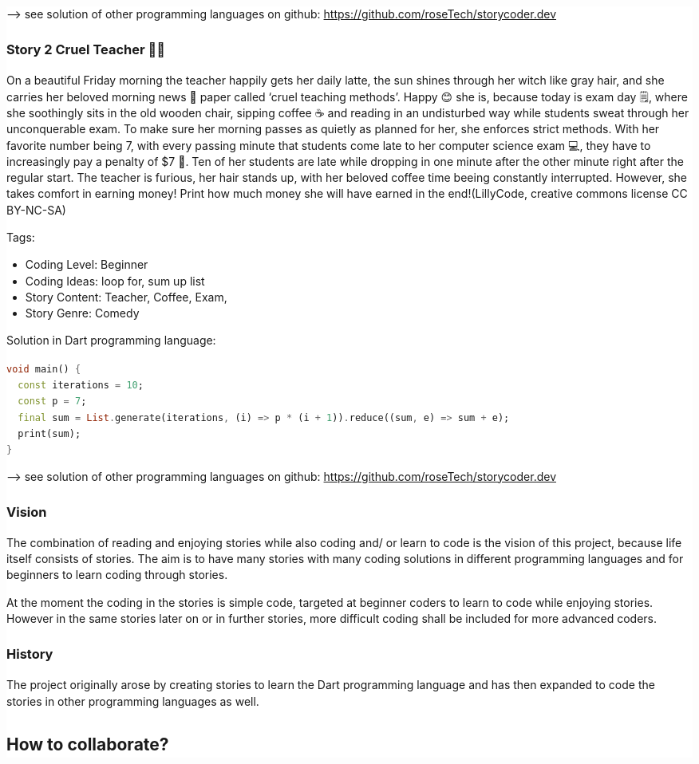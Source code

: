 --> see solution of other programming languages on github: https://github.com/roseTech/storycoder.dev

### Story 2 Cruel Teacher 🧹📝

On a beautiful Friday morning the teacher happily gets her daily latte, the sun shines through her witch like gray hair, and she carries her beloved morning news 📰 paper called ‘cruel teaching methods’. Happy 😊 she is, because today is exam day 🗒️, where she soothingly sits in the old wooden chair, sipping coffee ☕️ and reading in an undisturbed way while students sweat through her unconquerable exam. To make sure her morning passes as quietly as planned for her, she enforces strict methods. With her favorite number being 7, with every passing minute that students come late to her computer science exam 💻, they have to increasingly pay a penalty of $7 💸. Ten of her students are late while dropping in one minute after the other minute right after the regular start. The teacher is furious, her hair stands up, with her beloved coffee time beeing constantly interrupted. However, she takes comfort in earning money! Print how much money she will have earned in the end!(LillyCode, creative commons license CC BY-NC-SA)

Tags:
- Coding Level: Beginner
- Coding Ideas: loop for, sum up list
- Story Content: Teacher, Coffee, Exam,
- Story Genre: Comedy

Solution in Dart programming language:

```dart
void main() {
  const iterations = 10;
  const p = 7;
  final sum = List.generate(iterations, (i) => p * (i + 1)).reduce((sum, e) => sum + e);
  print(sum);
}
```

--> see solution of other programming languages on github: https://github.com/roseTech/storycoder.dev


### Vision

The combination of reading and enjoying stories while also coding and/ or learn to code is the vision of this project, because life itself consists of stories. The aim is to have many stories with many coding solutions in different programming languages and for beginners to learn coding through stories.

At the moment the coding in the stories is simple code, targeted at beginner coders to learn to code while enjoying stories.  However in the same stories later on or in further stories, more difficult coding shall be included for more advanced coders.

### History

The project originally arose by creating stories to learn the Dart programming language and has then expanded to code the stories in other programming languages as well.

## How to collaborate?
